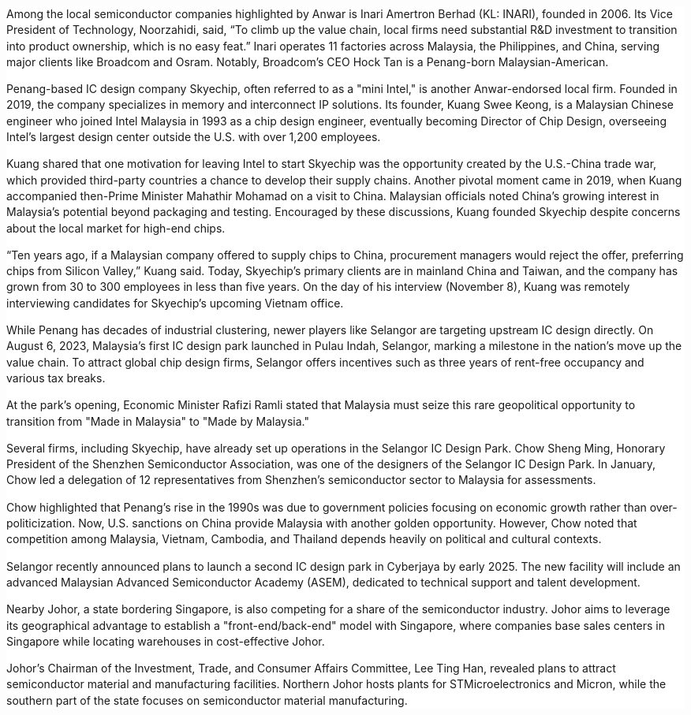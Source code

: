 Among the local semiconductor companies highlighted by Anwar is Inari Amertron Berhad (KL: INARI), founded in 2006. Its Vice President of Technology, Noorzahidi, said, “To climb up the value chain, local firms need substantial R&D investment to transition into product ownership, which is no easy feat.” Inari operates 11 factories across Malaysia, the Philippines, and China, serving major clients like Broadcom and Osram. Notably, Broadcom’s CEO Hock Tan is a Penang-born Malaysian-American.  

Penang-based IC design company Skyechip, often referred to as a "mini Intel," is another Anwar-endorsed local firm. Founded in 2019, the company specializes in memory and interconnect IP solutions. Its founder, Kuang Swee Keong, is a Malaysian Chinese engineer who joined Intel Malaysia in 1993 as a chip design engineer, eventually becoming Director of Chip Design, overseeing Intel’s largest design center outside the U.S. with over 1,200 employees.

Kuang shared that one motivation for leaving Intel to start Skyechip was the opportunity created by the U.S.-China trade war, which provided third-party countries a chance to develop their supply chains. Another pivotal moment came in 2019, when Kuang accompanied then-Prime Minister Mahathir Mohamad on a visit to China. Malaysian officials noted China’s growing interest in Malaysia’s potential beyond packaging and testing. Encouraged by these discussions, Kuang founded Skyechip despite concerns about the local market for high-end chips.  

“Ten years ago, if a Malaysian company offered to supply chips to China, procurement managers would reject the offer, preferring chips from Silicon Valley,” Kuang said. Today, Skyechip’s primary clients are in mainland China and Taiwan, and the company has grown from 30 to 300 employees in less than five years. On the day of his interview (November 8), Kuang was remotely interviewing candidates for Skyechip’s upcoming Vietnam office.  

While Penang has decades of industrial clustering, newer players like Selangor are targeting upstream IC design directly. On August 6, 2023, Malaysia’s first IC design park launched in Pulau Indah, Selangor, marking a milestone in the nation’s move up the value chain. To attract global chip design firms, Selangor offers incentives such as three years of rent-free occupancy and various tax breaks.

At the park’s opening, Economic Minister Rafizi Ramli stated that Malaysia must seize this rare geopolitical opportunity to transition from "Made in Malaysia" to "Made by Malaysia."

Several firms, including Skyechip, have already set up operations in the Selangor IC Design Park. Chow Sheng Ming, Honorary President of the Shenzhen Semiconductor Association, was one of the designers of the Selangor IC Design Park. In January, Chow led a delegation of 12 representatives from Shenzhen’s semiconductor sector to Malaysia for assessments.  

Chow highlighted that Penang’s rise in the 1990s was due to government policies focusing on economic growth rather than over-politicization. Now, U.S. sanctions on China provide Malaysia with another golden opportunity. However, Chow noted that competition among Malaysia, Vietnam, Cambodia, and Thailand depends heavily on political and cultural contexts.

Selangor recently announced plans to launch a second IC design park in Cyberjaya by early 2025. The new facility will include an advanced Malaysian Advanced Semiconductor Academy (ASEM), dedicated to technical support and talent development.

Nearby Johor, a state bordering Singapore, is also competing for a share of the semiconductor industry. Johor aims to leverage its geographical advantage to establish a "front-end/back-end" model with Singapore, where companies base sales centers in Singapore while locating warehouses in cost-effective Johor.  

Johor’s Chairman of the Investment, Trade, and Consumer Affairs Committee, Lee Ting Han, revealed plans to attract semiconductor material and manufacturing facilities. Northern Johor hosts plants for STMicroelectronics and Micron, while the southern part of the state focuses on semiconductor material manufacturing.  
